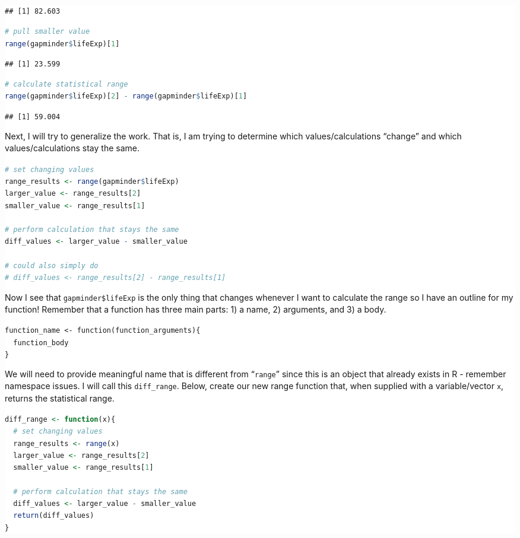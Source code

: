     ## [1] 82.603

``` r
# pull smaller value
range(gapminder$lifeExp)[1]
```

    ## [1] 23.599

``` r
# calculate statistical range
range(gapminder$lifeExp)[2] - range(gapminder$lifeExp)[1]
```

    ## [1] 59.004

Next, I will try to generalize the work. That is, I am trying to
determine which values/calculations “change” and which
values/calculations stay the same.

``` r
# set changing values
range_results <- range(gapminder$lifeExp)
larger_value <- range_results[2]
smaller_value <- range_results[1]

# perform calculation that stays the same
diff_values <- larger_value - smaller_value

# could also simply do
# diff_values <- range_results[2] - range_results[1]
```

Now I see that `gapminder$lifeExp` is the only thing that changes
whenever I want to calculate the range so I have an outline for my
function! Remember that a function has three main parts: 1) a name, 2)
arguments, and 3) a body.

    function_name <- function(function_arguments){
      function_body
    }

We will need to provide meaningful name that is different from “`range`”
since this is an object that already exists in R - remember namespace
issues. I will call this `diff_range`. Below, create our new range
function that, when supplied with a variable/vector `x`, returns the
statistical range.

``` r
diff_range <- function(x){
  # set changing values
  range_results <- range(x)
  larger_value <- range_results[2]
  smaller_value <- range_results[1]
  
  # perform calculation that stays the same
  diff_values <- larger_value - smaller_value
  return(diff_values)
}
```

